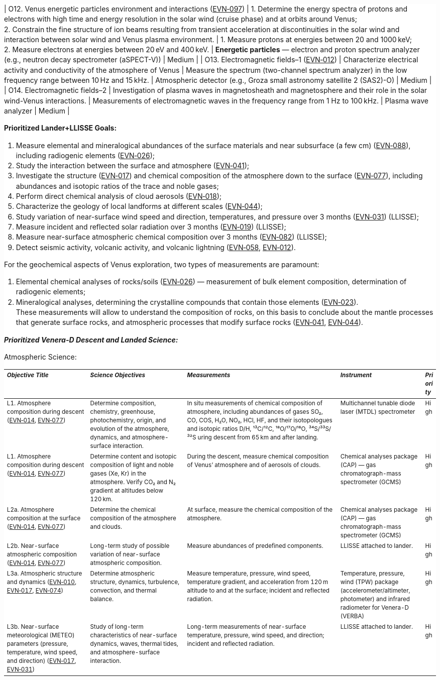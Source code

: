 | O12. Venus energetic particles environment and interactions ([EVN‑097](venus.md)) | 1. Determine the energy spectra of protons and electrons with high time and energy resolution in the solar wind (cruise phase) and at orbits around Venus;<br>2. Constrain the fine structure of ion beams resulting from transient acceleration at discontinuities in the solar wind and interaction between solar wind and Venus plasma environment. | 1. Measure protons at energies between 20 and 1000 keV;<br>2. Measure electrons at energies between 20 eV and 400 keV. | **Energetic particles** — electron and proton spectrum analyzer (e.g., neutron decay spectrometer (aSPECT-V)) | Medium |
| O13. Electromagnetic fields–1 ([EVN‑012](venus.md)) | Characterize electrical activity and conductivity of the atmosphere of Venus | Measure the spectrum (two-channel spectrum analyzer) in the low frequency range between 10 Hz and 15 kHz. | Atmospheric detector (e.g., Groza small astronomy satellite 2 (SAS2)-O) | Medium |
| O14. Electromagnetic fields–2 | Investigation of plasma waves in magnetosheath and magnetosphere and their role in the solar wind-Venus interactions. | Measurements of electromagnetic waves in the frequency range from 1 Hz to 100 kHz. | Plasma wave analyzer | Medium |

</small>

**Prioritized Lander+LLISSE Goals:**

   1. Measure elemental and mineralogical abundances of the surface materials and near subsurface (a few cm) ([EVN‑088](venus.md)), including radiogenic elements ([EVN‑026](venus.md));
   1. Study the interaction between the surface and atmosphere ([EVN‑041](venus.md));
   1. Investigate the structure ([EVN‑017](venus.md)) and chemical composition of the atmosphere down to the surface ([EVN‑077](venus.md)), including abundances and isotopic ratios of the trace and noble gases;
   1. Perform direct chemical analysis of cloud aerosols ([EVN‑018](venus.md));
   1. Characterize the geology of local landforms at different scales ([EVN‑044](venus.md));
   1. Study variation of near-surface wind speed and direction, temperatures, and pressure over 3 months ([EVN‑031](venus.md)) (LLISSE);
   1. Measure incident and reflected solar radiation over 3 months ([EVN‑019](venus.md)) (LLISSE);
   1. Measure near-surface atmospheric chemical composition over 3 months ([EVN‑082](venus.md)) (LLISSE);
   1. Detect seismic activity, volcanic activity, and volcanic lightning ([EVN‑058](venus.md), [EVN‑012](venus.md)).
   
For the geochemical aspects of Venus exploration, two types of measurements are paramount:

   1. Elemental chemical analyses of rocks/soils ([EVN‑026](venus.md)) — measurement of bulk element composition, determination of radiogenic elements;
   2. Mineralogical analyses, determining the crystalline compounds that contain those elements ([EVN‑023](venus.md)).<br>These measurements will allow to understand the composition of rocks, on this basis to conclude about the mantle processes that generate surface rocks, and atmospheric processes that modify surface rocks ([EVN‑041](venus.md), [EVN‑044](venus.md)).

***Prioritized Venera-D Descent and Landed Science:***

Atmospheric Science:

<small>

|*Objective Title*|*Science Objectives*|*Measurements*|*Instrument*|*Priority*|
|:--|:--|:--|:--|:--|
| L1. Atmosphere composition during descent ([EVN‑014](venus.md), [EVN‑077](venus.md)) | Determine composition, chemistry, greenhouse, photochemistry, origin, and evolution of the atmosphere, dynamics, and atmosphere-surface interaction. | In situ measurements of chemical composition of atmosphere, including abundances of gases SO₂, CO, COS, H₂O, NO₂, HCl, HF, and their isotopologues and isotopic ratios D/H, ¹³C/¹²C, ¹⁸O/¹⁷O/¹⁶O, ³⁴S/³³S/³²S uring descent from 65 km and after landing. | Multichannel tunable diode laser (MTDL) spectrometer | High |
| L1. Atmosphere composition during descent ([EVN‑014](venus.md), [EVN‑077](venus.md)) | Determine content and isotopic composition of light and noble gases (Xe, Kr) in the atmosphere. Verify CO₂ and N₂ gradient at altitudes below 120 km. | During the descent, measure chemical composition of Venus’ atmosphere and of aerosols of clouds. | Chemical analyses package (CAP) — gas chromatograph-mass spectrometer (GCMS) | High |
| L2a. Atmosphere composition at the surface ([EVN‑014](venus.md), [EVN‑077](venus.md)) | Determine the chemical composition of the atmosphere and clouds. | At surface, measure the chemical composition of the atmosphere. | Chemical analyses package (CAP) — gas chromatograph-mass spectrometer (GCMS) | High |
| L2b. Near-surface atmospheric composition ([EVN‑014](venus.md), [EVN‑077](venus.md)) | Long-term study of possible variation of near-surface atmospheric composition. | Measure abundances of predefined components. | LLISSE attached to lander. | High |
| L3a. Atmospheric structure and dynamics ([EVN‑010](venus.md), [EVN‑017](venus.md), [EVN‑074](venus.md)) | Determine atmospheric structure, dynamics, turbulence, convection, and thermal balance. | Measure temperature, pressure, wind speed, temperature gradient, and acceleration from 120 m altitude to and at the surface; incident and reflected radiation. | Temperature, pressure, wind (TPW) package (accelerometer/altimeter, photometer) and infrared radiometer for Venera-D (VERBA) |  High |
| L3b. Near-surface meteorological (METEO) parameters (pressure, temperature, wind speed, and direction) ([EVN‑017](venus.md), [EVN‑031](venus.md)) | Study of long-term characteristics of near-surface dynamics, waves, thermal tides, and atmosphere-surface interaction. | Long-term measurements of near-surface temperature, pressure, wind speed, and direction; incident and reflected radiation. | LLISSE attached to lander. | High |